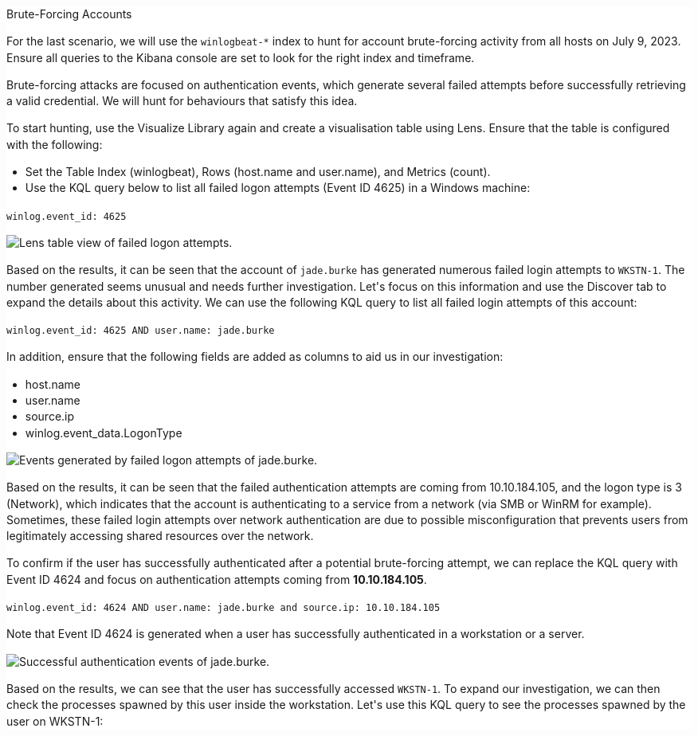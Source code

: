 Brute-Forcing Accounts

For the last scenario, we will use the `winlogbeat-*` index to hunt for account brute-forcing activity from all hosts on July 9, 2023. Ensure all queries to the Kibana console are set to look for the right index and timeframe.

Brute-forcing attacks are focused on authentication events, which generate several failed attempts before successfully retrieving a valid credential. We will hunt for behaviours that satisfy this idea.

To start hunting, use the Visualize Library again and create a visualisation table using Lens. Ensure that the table is configured with the following:

- Set the Table Index (winlogbeat), Rows (host.name and user.name), and Metrics (count).
- Use the KQL query below to list all failed logon attempts (Event ID 4625) in a Windows machine:

`winlog.event_id: 4625`

![Lens table view of failed logon attempts.](https://tryhackme-images.s3.amazonaws.com/user-uploads/5dbea226085ab6182a2ee0f7/room-content/ca4d0a80314a6f6435495fd1da1f0dbb.png)  

Based on the results, it can be seen that the account of `jade.burke` has generated numerous failed login attempts to `WKSTN-1`. The number generated seems unusual and needs further investigation. Let's focus on this information and use the Discover tab to expand the details about this activity. We can use the following KQL query to list all failed login attempts of this account:

`winlog.event_id: 4625 AND user.name: jade.burke`

In addition, ensure that the following fields are added as columns to aid us in our investigation:

- host.name
- user.name
- source.ip
- winlog.event_data.LogonType

![Events generated by failed logon attempts of jade.burke.](https://tryhackme-images.s3.amazonaws.com/user-uploads/5dbea226085ab6182a2ee0f7/room-content/2f0bb37ab17d4a24a1d3e58f64717a9e.png)  

Based on the results, it can be seen that the failed authentication attempts are coming from 10.10.184.105, and the logon type is 3 (Network), which indicates that the account is authenticating to a service from a network (via SMB or WinRM for example). Sometimes, these failed login attempts over network authentication are due to possible misconfiguration that prevents users from legitimately accessing shared resources over the network. 

To confirm if the user has successfully authenticated after a potential brute-forcing attempt, we can replace the KQL query with Event ID 4624 and focus on authentication attempts coming from **10.10.184.105**.

`winlog.event_id: 4624 AND user.name: jade.burke and source.ip: 10.10.184.105`  

Note that Event ID 4624 is generated when a user has successfully authenticated in a workstation or a server.

![Successful authentication events of jade.burke.](https://tryhackme-images.s3.amazonaws.com/user-uploads/5dbea226085ab6182a2ee0f7/room-content/8c0d9f62c47d882c05c8c3cac7c19525.png)  

Based on the results, we can see that the user has successfully accessed `WKSTN-1`. To expand our investigation, we can then check the processes spawned by this user inside the workstation. Let's use this KQL query to see the processes spawned by the user on WKSTN-1:
